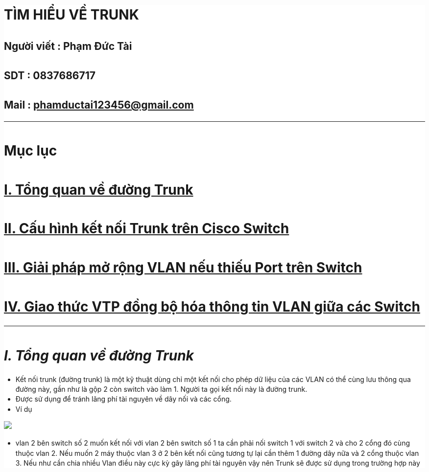 

# TÌM HIỂU VỀ TRUNK
## Người viết : Phạm Đức Tài
## SDT : 0837686717
## Mail : phamductai123456@gmail.com

***
# Mục lục
# [I. Tổng quan về đường Trunk](https://github.com/ductai124/Thuc-Tap-ViettelCo-Sunclound-/blob/main/CCNA/10.TRUNK/README.md#it%E1%BB%95ng-quan-v%E1%BB%81-%C4%91%C6%B0%E1%BB%9Dng-trunk)
# [II. Cấu hình kết nối Trunk trên Cisco Switch](https://github.com/ductai124/Thuc-Tap-ViettelCo-Sunclound-/blob/main/CCNA/10.TRUNK/README.md#iic%E1%BA%A5u-h%C3%ACnh-k%E1%BA%BFt-n%E1%BB%91i-trunk-tr%C3%AAn-cisco-switch)
# [III. Giải pháp mở rộng VLAN nếu thiếu Port trên Switch](https://github.com/ductai124/Thuc-Tap-ViettelCo-Sunclound-/blob/main/CCNA/10.TRUNK/README.md#iiigi%E1%BA%A3i-ph%C3%A1p-m%E1%BB%9F-r%E1%BB%99ng-vlan-n%E1%BA%BFu-thi%E1%BA%BFu-port-tr%C3%AAn-switch)
# [IV. Giao thức VTP đồng bộ hóa thông tin VLAN giữa các Switch](https://github.com/ductai124/Thuc-Tap-ViettelCo-Sunclound-/blob/main/CCNA/10.TRUNK/README.md#ivgiao-th%E1%BB%A9c-vtp-%C4%91%E1%BB%93ng-b%E1%BB%99-h%C3%B3a-th%C3%B4ng-tin-vlan-gi%E1%BB%AFa-c%C3%A1c-switch)

***
# ***I.	Tổng quan về đường Trunk***
* Kết nối trunk (đường trunk) là một kỹ thuật dùng chỉ một kết nối cho phép dữ liệu của các VLAN có thể cùng lưu thông qua đường này, gần như là gộp 2 còn switch vào làm 1. Người ta gọi kết nối này là đường trunk.
* Được sử dụng để tránh lãng phí tài nguyên về dây nối và các cổng.
* Ví dụ 

![](https://user-images.githubusercontent.com/52046920/183376892-556475fa-9d37-4441-a4b1-7264d0f84ea1.png)
* vlan 2 bên switch số 2 muốn kết nối với vlan 2 bên switch số 1 ta cần phải nối switch 1 với switch 2 và cho 2 cổng đó cùng thuộc vlan 2. Nếu muốn 2 máy thuộc vlan 3 ở 2 bên kết nối cũng tương tự lại cần thêm 1 đường dây nữa và 2 cổng thuộc vlan 3. Nếu như cần chia nhiều Vlan điều này cực kỳ gây lãng phí tài nguyên vậy nên Trunk sẽ được sử dụng trong trường hợp này

